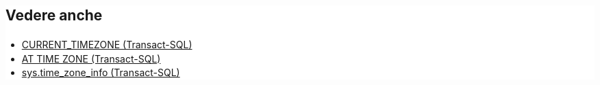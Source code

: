 ## <a name="see-also"></a>Vedere anche 

- [CURRENT_TIMEZONE (Transact-SQL)](https://docs.microsoft.com/sql/t-sql/functions/current-timezone-transact-sql)
- [AT TIME ZONE (Transact-SQL)](https://docs.microsoft.com/sql/t-sql/queries/at-time-zone-transact-sql)
- [sys.time_zone_info (Transact-SQL)](https://docs.microsoft.com/sql/relational-databases/system-catalog-views/sys-time-zone-info-transact-sql)
